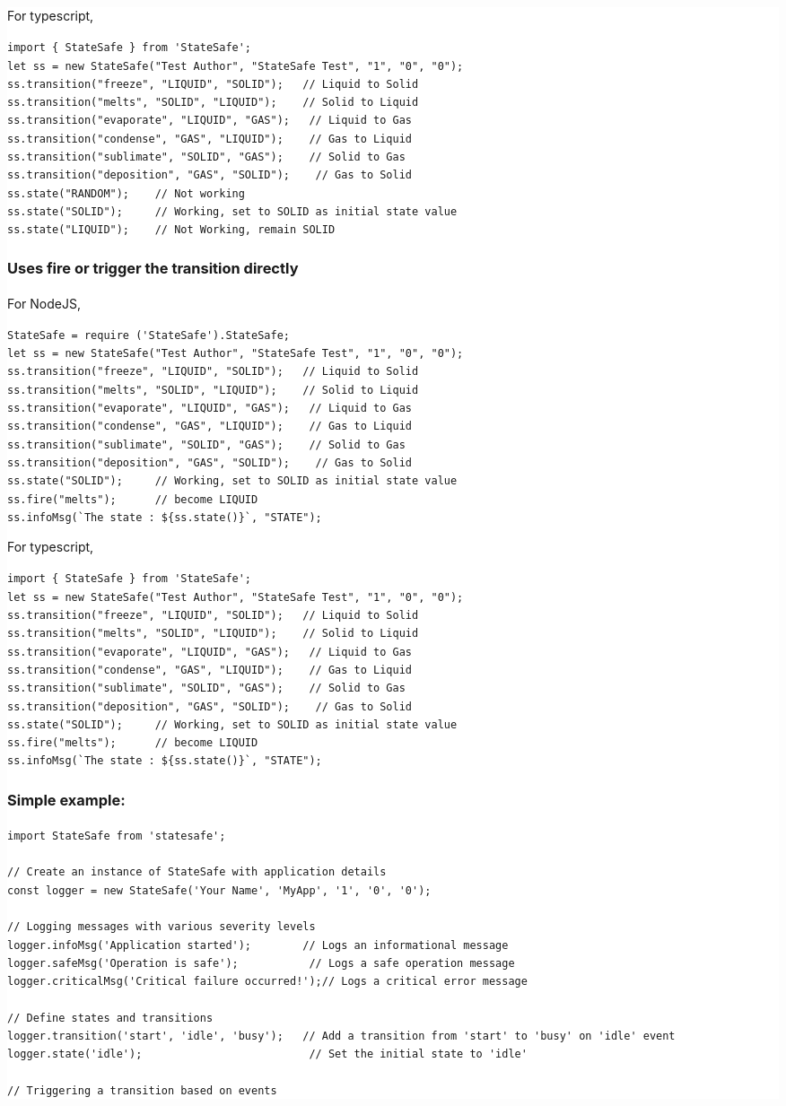 For typescript,
```
import { StateSafe } from 'StateSafe';
let ss = new StateSafe("Test Author", "StateSafe Test", "1", "0", "0");
ss.transition("freeze", "LIQUID", "SOLID");   // Liquid to Solid
ss.transition("melts", "SOLID", "LIQUID");    // Solid to Liquid
ss.transition("evaporate", "LIQUID", "GAS");   // Liquid to Gas
ss.transition("condense", "GAS", "LIQUID");    // Gas to Liquid
ss.transition("sublimate", "SOLID", "GAS");    // Solid to Gas
ss.transition("deposition", "GAS", "SOLID");    // Gas to Solid
ss.state("RANDOM");    // Not working
ss.state("SOLID");     // Working, set to SOLID as initial state value
ss.state("LIQUID");    // Not Working, remain SOLID
```
### Uses fire or trigger the transition directly

For NodeJS,
```
StateSafe = require ('StateSafe').StateSafe;
let ss = new StateSafe("Test Author", "StateSafe Test", "1", "0", "0");
ss.transition("freeze", "LIQUID", "SOLID");   // Liquid to Solid
ss.transition("melts", "SOLID", "LIQUID");    // Solid to Liquid
ss.transition("evaporate", "LIQUID", "GAS");   // Liquid to Gas
ss.transition("condense", "GAS", "LIQUID");    // Gas to Liquid
ss.transition("sublimate", "SOLID", "GAS");    // Solid to Gas
ss.transition("deposition", "GAS", "SOLID");    // Gas to Solid
ss.state("SOLID");     // Working, set to SOLID as initial state value
ss.fire("melts");      // become LIQUID
ss.infoMsg(`The state : ${ss.state()}`, "STATE");
```

For typescript,
```
import { StateSafe } from 'StateSafe';
let ss = new StateSafe("Test Author", "StateSafe Test", "1", "0", "0");
ss.transition("freeze", "LIQUID", "SOLID");   // Liquid to Solid
ss.transition("melts", "SOLID", "LIQUID");    // Solid to Liquid
ss.transition("evaporate", "LIQUID", "GAS");   // Liquid to Gas
ss.transition("condense", "GAS", "LIQUID");    // Gas to Liquid
ss.transition("sublimate", "SOLID", "GAS");    // Solid to Gas
ss.transition("deposition", "GAS", "SOLID");    // Gas to Solid
ss.state("SOLID");     // Working, set to SOLID as initial state value
ss.fire("melts");      // become LIQUID
ss.infoMsg(`The state : ${ss.state()}`, "STATE");
```

### Simple example:
```
import StateSafe from 'statesafe';

// Create an instance of StateSafe with application details
const logger = new StateSafe('Your Name', 'MyApp', '1', '0', '0');

// Logging messages with various severity levels
logger.infoMsg('Application started');        // Logs an informational message
logger.safeMsg('Operation is safe');           // Logs a safe operation message
logger.criticalMsg('Critical failure occurred!');// Logs a critical error message

// Define states and transitions
logger.transition('start', 'idle', 'busy');   // Add a transition from 'start' to 'busy' on 'idle' event
logger.state('idle');                          // Set the initial state to 'idle'

// Triggering a transition based on events
```